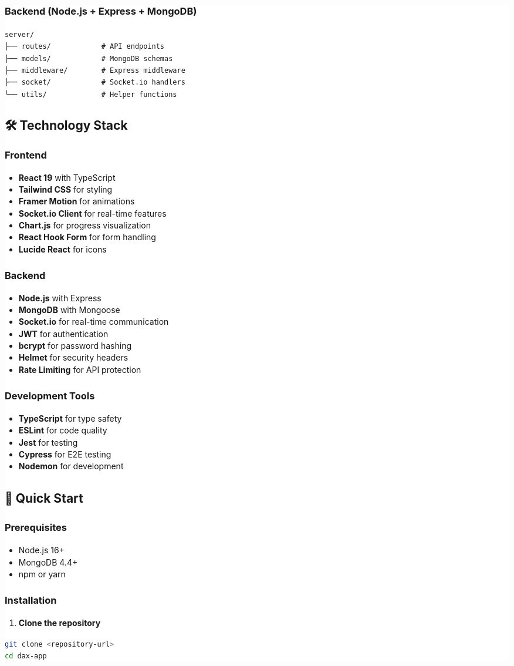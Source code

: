 ### Backend (Node.js + Express + MongoDB)
```
server/
├── routes/            # API endpoints
├── models/            # MongoDB schemas
├── middleware/        # Express middleware
├── socket/            # Socket.io handlers
└── utils/             # Helper functions
```

## 🛠️ Technology Stack

### Frontend
- **React 19** with TypeScript
- **Tailwind CSS** for styling
- **Framer Motion** for animations
- **Socket.io Client** for real-time features
- **Chart.js** for progress visualization
- **React Hook Form** for form handling
- **Lucide React** for icons

### Backend
- **Node.js** with Express
- **MongoDB** with Mongoose
- **Socket.io** for real-time communication
- **JWT** for authentication
- **bcrypt** for password hashing
- **Helmet** for security headers
- **Rate Limiting** for API protection

### Development Tools
- **TypeScript** for type safety
- **ESLint** for code quality
- **Jest** for testing
- **Cypress** for E2E testing
- **Nodemon** for development

## 🚀 Quick Start

### Prerequisites
- Node.js 16+ 
- MongoDB 4.4+
- npm or yarn

### Installation

1. **Clone the repository**
```bash
git clone <repository-url>
cd dax-app
```
